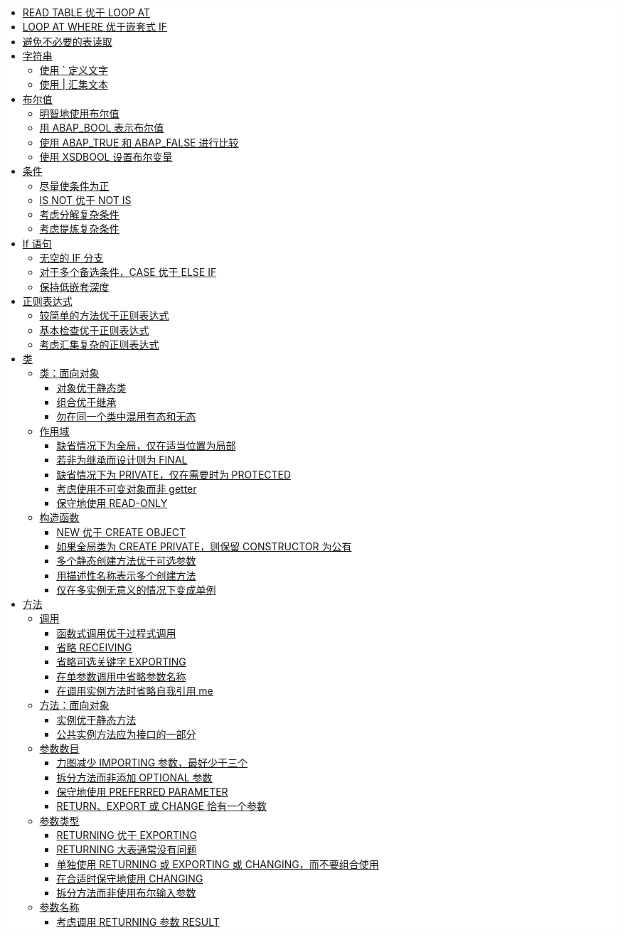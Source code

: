    - [READ TABLE 优于 LOOP AT](#read-table-优于-loop-at)
   - [LOOP AT WHERE 优于嵌套式 IF](#loop-at-where-优于嵌套式-if)
   - [避免不必要的表读取](#避免不必要的表读取)
- [字符串](#字符串)
   - [使用 \` 定义文字](#使用--定义文字)
   - [使用 | 汇集文本](#使用--汇集文本)
- [布尔值](#布尔值)
   - [明智地使用布尔值](#明智地使用布尔值)
   - [用 ABAP_BOOL 表示布尔值](#用-abap_bool-表示布尔值)
   - [使用 ABAP_TRUE 和 ABAP_FALSE 进行比较](#使用-abap_true-和-abap_false-进行比较)
   - [使用 XSDBOOL 设置布尔变量](#使用-xsdbool-设置布尔变量)
- [条件](#条件)
   - [尽量使条件为正](#尽量使条件为正)
   - [IS NOT 优于 NOT IS](#is-not-优于-not-is)
   - [考虑分解复杂条件](#考虑分解复杂条件)
   - [考虑提炼复杂条件](#考虑提炼复杂条件)
- [If 语句](#if-语句)
   - [无空的 IF 分支](#无空的-if-分支)
   - [对于多个备选条件，CASE 优于 ELSE IF](#对于多个备选条件case-优于-else-if)
   - [保持低嵌套深度](#保持低嵌套深度)
- [正则表达式](#正则表达式)
   - [较简单的方法优于正则表达式](#较简单的方法优于正则表达式)
   - [基本检查优于正则表达式](#基本检查优于正则表达式)
   - [考虑汇集复杂的正则表达式](#考虑汇集复杂的正则表达式)
- [类](#类)
   - [类：面向对象](#类面向对象)
      - [对象优于静态类](#对象优于静态类)
      - [组合优于继承](#组合优于继承)
      - [勿在同一个类中混用有态和无态](#勿在同一个类中混用有态和无态)
   - [作用域](#作用域)
      - [缺省情况下为全局，仅在适当位置为局部](#缺省情况下为全局仅在适当位置为局部)
      - [若非为继承而设计则为 FINAL](#若非为继承而设计则为-final)
      - [缺省情况下为 PRIVATE，仅在需要时为 PROTECTED](#缺省情况下为-private仅在需要时为-protected)
      - [考虑使用不可变对象而非 getter](#考虑使用不可变对象而非-getter)
      - [保守地使用 READ-ONLY](#保守地使用-read-only)
   - [构造函数](#构造函数)
      - [NEW 优于 CREATE OBJECT](#new-优于-create-object)
      - [如果全局类为 CREATE PRIVATE，则保留 CONSTRUCTOR 为公有](#如果全局类为-create-private则保留-constructor-为公有)
      - [多个静态创建方法优于可选参数](#多个静态创建方法优于可选参数)
      - [用描述性名称表示多个创建方法](#用描述性名称表示多个创建方法)
      - [仅在多实例无意义的情况下变成单例](#仅在多实例无意义的情况下变成单例)
- [方法](#方法)
   - [调用](#调用)
      - [函数式调用优于过程式调用](#函数式调用优于过程式调用)
      - [省略 RECEIVING](#省略-receiving)
      - [省略可选关键字 EXPORTING](#省略可选关键字-exporting)
      - [在单参数调用中省略参数名称](#在单参数调用中省略参数名称)
      - [在调用实例方法时省略自我引用 me](#在调用实例方法时省略自我引用-me)
   - [方法：面向对象](#方法面向对象)
      - [实例优于静态方法](#实例优于静态方法)
      - [公共实例方法应为接口的一部分](#公共实例方法应为接口的一部分)
   - [参数数目](#参数数目)
      - [力图减少 IMPORTING 参数，最好少于三个](#力图减少-importing-参数最好少于三个)
      - [拆分方法而非添加 OPTIONAL 参数](#拆分方法而非添加-optional-参数)
      - [保守地使用 PREFERRED PARAMETER](#保守地使用-preferred-parameter)
      - [RETURN、EXPORT 或 CHANGE 恰有一个参数](#returnexport-或-change-恰有一个参数)
   - [参数类型](#参数类型)
      - [RETURNING 优于 EXPORTING](#returning-优于-exporting)
      - [RETURNING 大表通常没有问题](#returning-大表通常没有问题)
      - [单独使用 RETURNING 或 EXPORTING 或 CHANGING，而不要组合使用](#单独使用-returning-或-exporting-或-changing而不要组合使用)
      - [在合适时保守地使用 CHANGING](#在合适时保守地使用-changing)
      - [拆分方法而非使用布尔输入参数](#拆分方法而非使用布尔输入参数)
   - [参数名称](#参数名称)
      - [考虑调用 RETURNING 参数 RESULT](#考虑调用-returning-参数-result)